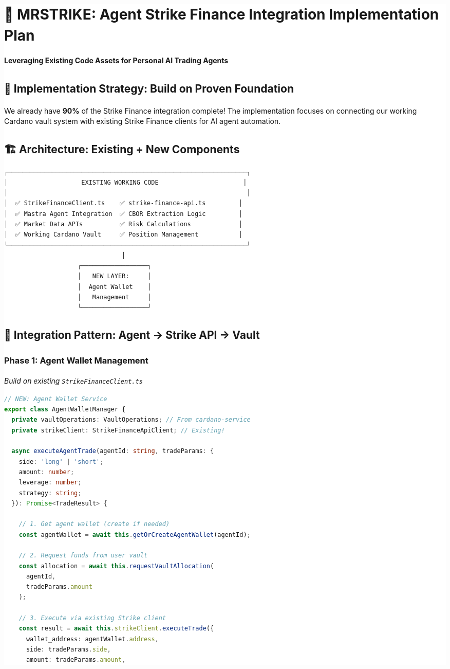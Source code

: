 # 🚀 MRSTRIKE: Agent Strike Finance Integration Implementation Plan

**Leveraging Existing Code Assets for Personal AI Trading Agents**

## 🎯 Implementation Strategy: Build on Proven Foundation

We already have **90%** of the Strike Finance integration complete! The implementation focuses on connecting our working Cardano vault system with existing Strike Finance clients for AI agent automation.

## 🏗️ Architecture: Existing + New Components

```
┌─────────────────────────────────────────────────────────────────┐
│                    EXISTING WORKING CODE                       │
│                                                                 │
│  ✅ StrikeFinanceClient.ts    ✅ strike-finance-api.ts         │
│  ✅ Mastra Agent Integration  ✅ CBOR Extraction Logic         │  
│  ✅ Market Data APIs          ✅ Risk Calculations             │
│  ✅ Working Cardano Vault     ✅ Position Management           │
└─────────────────────────────────────────────────────────────────┘
                                │
                    ┌──────────────────┐
                    │   NEW LAYER:     │
                    │  Agent Wallet    │
                    │   Management     │
                    └──────────────────┘
```

## 🔌 Integration Pattern: Agent → Strike API → Vault

### **Phase 1: Agent Wallet Management** 
*Build on existing `StrikeFinanceClient.ts`*

```typescript
// NEW: Agent Wallet Service
export class AgentWalletManager {
  private vaultOperations: VaultOperations; // From cardano-service
  private strikeClient: StrikeFinanceApiClient; // Existing!
  
  async executeAgentTrade(agentId: string, tradeParams: {
    side: 'long' | 'short';
    amount: number;
    leverage: number;
    strategy: string;
  }): Promise<TradeResult> {
    
    // 1. Get agent wallet (create if needed)
    const agentWallet = await this.getOrCreateAgentWallet(agentId);
    
    // 2. Request funds from user vault
    const allocation = await this.requestVaultAllocation(
      agentId, 
      tradeParams.amount
    );
    
    // 3. Execute via existing Strike client
    const result = await this.strikeClient.executeTrade({
      wallet_address: agentWallet.address,
      side: tradeParams.side,
      amount: tradeParams.amount,
```
